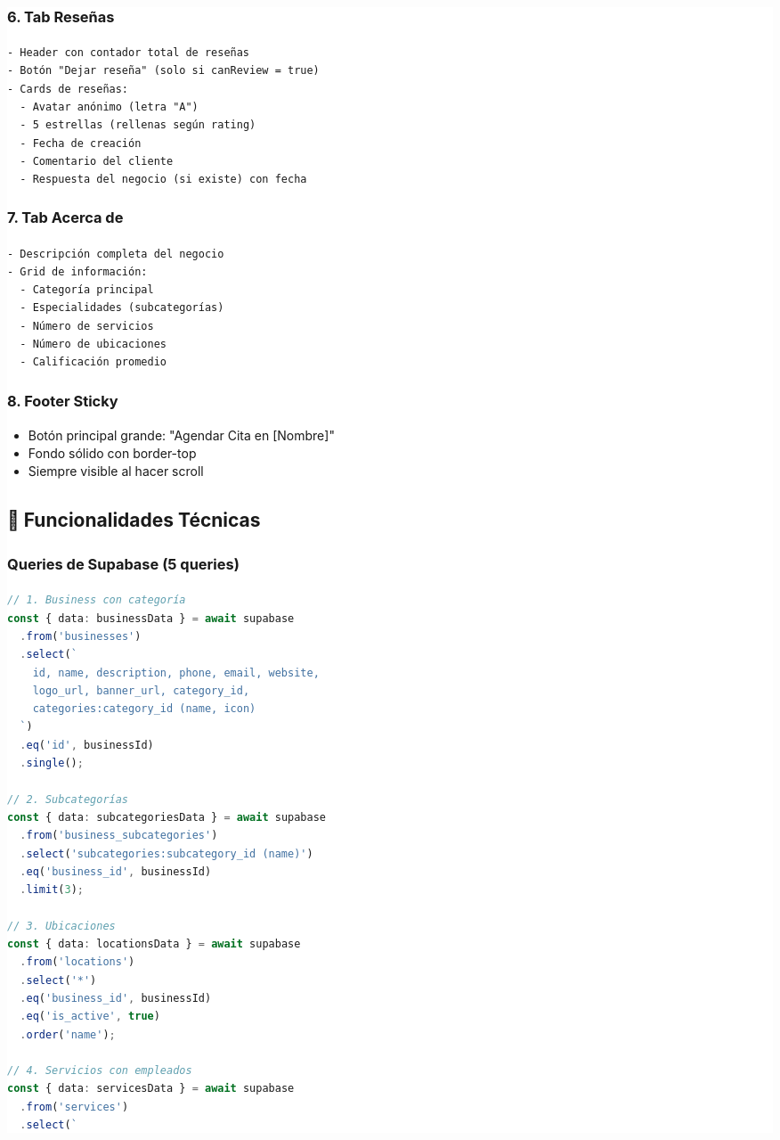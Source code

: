 ### 6. **Tab Reseñas**
```tsx
- Header con contador total de reseñas
- Botón "Dejar reseña" (solo si canReview = true)
- Cards de reseñas:
  - Avatar anónimo (letra "A")
  - 5 estrellas (rellenas según rating)
  - Fecha de creación
  - Comentario del cliente
  - Respuesta del negocio (si existe) con fecha
```

### 7. **Tab Acerca de**
```tsx
- Descripción completa del negocio
- Grid de información:
  - Categoría principal
  - Especialidades (subcategorías)
  - Número de servicios
  - Número de ubicaciones
  - Calificación promedio
```

### 8. **Footer Sticky**
- Botón principal grande: "Agendar Cita en [Nombre]"
- Fondo sólido con border-top
- Siempre visible al hacer scroll

## 🔧 Funcionalidades Técnicas

### Queries de Supabase (5 queries)

```typescript
// 1. Business con categoría
const { data: businessData } = await supabase
  .from('businesses')
  .select(`
    id, name, description, phone, email, website,
    logo_url, banner_url, category_id,
    categories:category_id (name, icon)
  `)
  .eq('id', businessId)
  .single();

// 2. Subcategorías
const { data: subcategoriesData } = await supabase
  .from('business_subcategories')
  .select('subcategories:subcategory_id (name)')
  .eq('business_id', businessId)
  .limit(3);

// 3. Ubicaciones
const { data: locationsData } = await supabase
  .from('locations')
  .select('*')
  .eq('business_id', businessId)
  .eq('is_active', true)
  .order('name');

// 4. Servicios con empleados
const { data: servicesData } = await supabase
  .from('services')
  .select(`
```